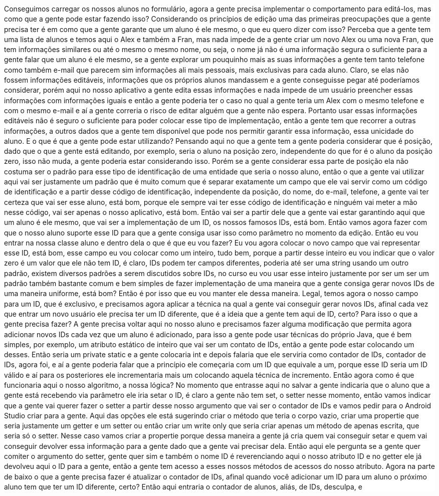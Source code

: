 Conseguimos carregar os nossos alunos no formulário, agora a gente precisa implementar o comportamento para editá-los, mas como que a gente pode estar fazendo isso? Considerando os princípios de edição uma das primeiras preocupações que a gente precisa ter é em como que a gente garante que um aluno é ele mesmo, o que eu quero dizer com isso? Perceba que a gente tem uma lista de alunos e temos aqui o Alex e também a Fran, mas nada impede de a gente criar um novo Alex ou uma nova Fran, que tem informações similares ou até o mesmo o mesmo nome, ou seja, o nome já não é uma informação segura o suficiente para a gente falar que um aluno é ele mesmo, se a gente explorar um pouquinho mais as suas informações a gente tem tanto telefone como também e-mail que parecem sim informações ali mais pessoais, mais exclusivas para cada aluno. Claro, se elas não fossem informações editáveis, informações que os próprios alunos mandassem e a gente conseguisse pegar até poderíamos considerar, porém aqui no nosso aplicativo a gente edita essas informações e nada impede de um usuário preencher essas informações com informações iguais e então a gente poderia ter o caso no qual a gente teria um Alex com o mesmo telefone e com o mesmo e-mail e aí a gente correria o risco de editar alguém que a gente não espera. Portanto usar essas informações editáveis não é seguro o suficiente para poder colocar esse tipo de implementação, então a gente tem que recorrer a outras informações, a outros dados que a gente tem disponível que pode nos permitir garantir essa informação, essa unicidade do aluno. E o que é que a gente pode estar utilizando? Pensando aqui no que a gente tem a gente poderia considerar que é posição, dado que o que a gente está editando, por exemplo, seria o aluno na posição zero, independente do que for é o aluno da posição zero, isso não muda, a gente poderia estar considerando isso. Porém se a gente considerar essa parte de posição ela não costuma ser o padrão para esse tipo de identificação de uma entidade que seria o nosso aluno, então o que a gente vai utilizar aqui vai ser justamente um padrão que é muito comum que é separar exatamente um campo que ele vai servir como um código de identificação e a partir desse código de identificação, independente da posição, do nome, do e-mail, telefone, a gente vai ter certeza que vai ser esse aluno, está bom, porque ele sempre vai ter esse código de identificação e ninguém vai meter a mão nesse código, vai ser apenas o nosso aplicativo, está bom. Então vai ser a partir dele que a gente vai estar garantindo aqui que um aluno é ele mesmo, que vai ser a implementação de um ID, os nossos famosos IDs, está bom. Então vamos agora fazer com que o nosso aluno suporte esse ID para que a gente consiga usar isso como parâmetro no momento da edição. Então eu vou entrar na nossa classe aluno e dentro dela o que é que eu vou fazer? Eu vou agora colocar o novo campo que vai representar esse ID, está bom, esse campo eu vou colocar como um inteiro, tudo bem, porque a partir desse inteiro eu vou indicar que o valor zero é um valor que ele não tem ID, é claro, IDs podem ter campos diferentes, poderia até ser uma string usando um outro padrão, existem diversos padrões a serem discutidos sobre IDs, no curso eu vou usar esse inteiro justamente por ser um ser um padrão também bastante comum e bem simples de fazer implementação de uma maneira que a gente consiga gerar novos IDs de uma maneira uniforme, está bom? Então é por isso que eu vou manter ele dessa maneira. Legal, temos agora o nosso campo para um ID, que é exclusivo, e precisamos agora aplicar a técnica na qual a gente vai conseguir gerar novos IDs, afinal cada vez que entrar um novo usuário ele precisa ter um ID diferente, que é a ideia que a gente tem aqui de ID, certo? Para isso o que a gente precisa fazer? A gente precisa voltar aqui no nosso aluno e precisamos fazer alguma modificação que permita agora adicionar novos IDs cada vez que um aluno é adicionado, para isso a gente pode usar técnicas do próprio Java, que é bem simples, por exemplo, um atributo estático de inteiro que vai ser um contato de IDs, então a gente pode estar colocando um desses. Então seria um private static e a gente colocaria int e depois falaria que ele serviria como contador de IDs, contador de IDs, agora foi, e aí a gente poderia falar que a princípio ele começaria com um ID que equivale a um, porque esse ID seria um ID válido e aí para os posteriores ele incrementaria mais um colocando aquela técnica de incremento. Então agora como é que funcionaria aqui o nosso algoritmo, a nossa lógica? No momento que entrasse aqui no salvar a gente indicaria que o aluno que a gente está recebendo via parâmetro ele iria setar o ID, é claro a gente não tem set, o setter nesse momento, então vamos indicar que a gente vai querer fazer o setter a partir desse nosso argumento que vai ser o contador de IDs e vamos pedir para o Android Studio criar para a gente. Aqui das opções ele está sugerindo criar o método que teria o corpo vazio, criar uma propertie que seria justamente um getter e um setter ou então criar um write only que seria criar apenas um método de apenas escrita, que seria só o setter. Nesse caso vamos criar a propertie porque dessa maneira a gente já cria quem vai conseguir setar e quem vai conseguir devolver essa informação para a gente dado que a gente vai precisar dela. Então aqui ele pergunta se a gente quer comiter o argumento do setter, gente quer sim e também o nome ID é reverenciando aqui o nosso atributo ID e no getter ele já devolveu aqui o ID para a gente, então a gente tem acesso a esses nossos métodos de acessos do nosso atributo. Agora na parte de baixo o que a gente precisa fazer é atualizar o contador de IDs, afinal quando você adicionar um ID para um aluno o próximo aluno tem que ter um ID diferente, certo? Então aqui entraria o contador de alunos, aliás, de IDs, desculpa, e